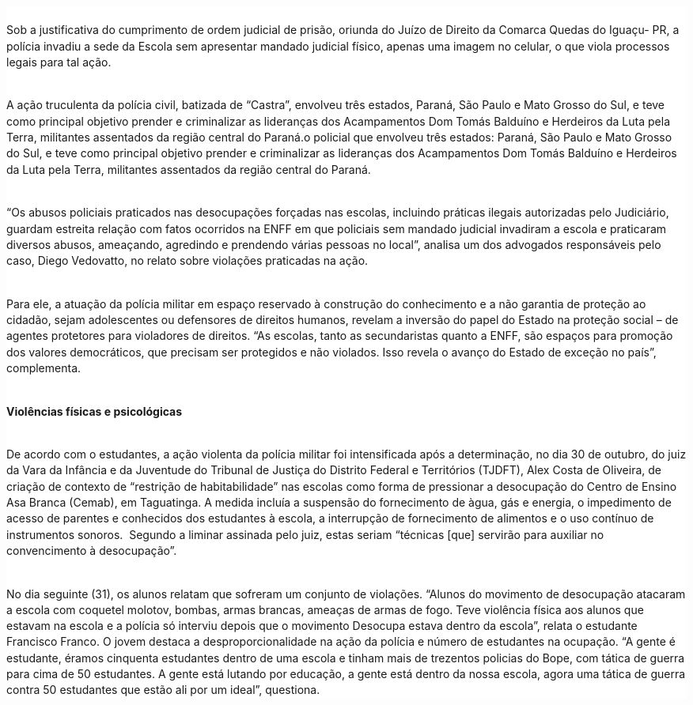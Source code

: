<p><br />
Sob a justificativa do cumprimento de ordem judicial de pris&atilde;o, oriunda do Ju&iacute;zo de Direito da Comarca Quedas do Igua&ccedil;u- PR, a pol&iacute;cia invadiu a sede da Escola sem apresentar mandado judicial f&iacute;sico, apenas uma imagem no celular, o que viola processos legais para tal a&ccedil;&atilde;o.</p>

<p><br />
A a&ccedil;&atilde;o truculenta da pol&iacute;cia civil, batizada de &ldquo;Castra&rdquo;, envolveu tr&ecirc;s estados, Paran&aacute;, S&atilde;o Paulo e Mato Grosso do Sul, e teve como principal objetivo prender e criminalizar as lideran&ccedil;as dos Acampamentos Dom Tom&aacute;s Baldu&iacute;no e Herdeiros da Luta pela Terra, militantes assentados da regi&atilde;o central do Paran&aacute;.o policial que envolveu tr&ecirc;s estados: Paran&aacute;, S&atilde;o Paulo e Mato Grosso do Sul, e teve como principal objetivo prender e criminalizar as lideran&ccedil;as dos Acampamentos Dom Tom&aacute;s Baldu&iacute;no e Herdeiros da Luta pela Terra, militantes assentados da regi&atilde;o central do Paran&aacute;.</p>

<p><br />
&ldquo;Os abusos policiais praticados nas desocupa&ccedil;&otilde;es for&ccedil;adas nas escolas, incluindo pr&aacute;ticas ilegais autorizadas pelo Judici&aacute;rio, guardam estreita rela&ccedil;&atilde;o com fatos ocorridos na ENFF em que policiais sem mandado judicial invadiram a escola e praticaram diversos abusos, amea&ccedil;ando, agredindo e prendendo v&aacute;rias pessoas no local&rdquo;, analisa um dos advogados respons&aacute;veis pelo caso, Diego Vedovatto, no relato sobre viola&ccedil;&otilde;es praticadas na a&ccedil;&atilde;o.</p>

<p><br />
Para ele, a atua&ccedil;&atilde;o da pol&iacute;cia militar em espa&ccedil;o reservado &agrave; constru&ccedil;&atilde;o do conhecimento e a n&atilde;o garantia de prote&ccedil;&atilde;o ao cidad&atilde;o, sejam adolescentes ou defensores de direitos humanos, revelam a invers&atilde;o do papel do Estado na prote&ccedil;&atilde;o social &ndash; de agentes protetores para violadores de direitos. &ldquo;As escolas, tanto as secundaristas quanto a ENFF, s&atilde;o espa&ccedil;os para promo&ccedil;&atilde;o dos valores democr&aacute;ticos, que precisam ser protegidos e n&atilde;o violados. Isso revela o avan&ccedil;o do Estado de exce&ccedil;&atilde;o no pa&iacute;s&rdquo;, complementa.</p>

<p><br />
<strong>Viol&ecirc;ncias f&iacute;sicas e psicol&oacute;gicas</strong></p>

<p><br />
De acordo com o estudantes, a a&ccedil;&atilde;o violenta da pol&iacute;cia militar foi intensificada ap&oacute;s a determina&ccedil;&atilde;o, no dia 30 de outubro, do juiz da Vara da Inf&acirc;ncia e da Juventude do Tribunal de Justi&ccedil;a do Distrito Federal e Territ&oacute;rios (TJDFT), Alex Costa de Oliveira, de cria&ccedil;&atilde;o de contexto de &ldquo;restri&ccedil;&atilde;o de habitabilidade&rdquo; nas escolas como forma de pressionar a desocupa&ccedil;&atilde;o do Centro de Ensino Asa Branca (Cemab), em Taguatinga. A medida inclu&iacute;a a suspens&atilde;o do fornecimento de &agrave;gua, g&aacute;s e energia, o impedimento de acesso de parentes e conhecidos dos estudantes &agrave; escola, a interrup&ccedil;&atilde;o de fornecimento de alimentos e o uso cont&iacute;nuo de instrumentos sonoros. &nbsp;Segundo a liminar assinada pelo juiz, estas seriam &ldquo;t&eacute;cnicas [que] servir&atilde;o para auxiliar no convencimento &agrave; desocupa&ccedil;&atilde;o&rdquo;.</p>

<p><br />
No dia seguinte (31), os alunos relatam que sofreram um conjunto de viola&ccedil;&otilde;es. &ldquo;Alunos do movimento de desocupa&ccedil;&atilde;o atacaram a escola com coquetel molotov, bombas, armas brancas, amea&ccedil;as de armas de fogo. Teve viol&ecirc;ncia f&iacute;sica aos alunos que estavam na escola e a pol&iacute;cia s&oacute; interviu depois que o movimento Desocupa estava dentro da escola&rdquo;, relata o estudante Francisco Franco. O jovem destaca a desproporcionalidade na a&ccedil;&atilde;o da pol&iacute;cia e n&uacute;mero de estudantes na ocupa&ccedil;&atilde;o. &ldquo;A gente &eacute; estudante, &eacute;ramos cinquenta estudantes dentro de uma escola e tinham mais de trezentos policias do Bope, com t&aacute;tica de guerra para cima de 50 estudantes. A gente est&aacute; lutando por educa&ccedil;&atilde;o, a gente est&aacute; dentro da nossa escola, agora uma t&aacute;tica de guerra contra 50 estudantes que est&atilde;o ali por um ideal&rdquo;, questiona.</p>
